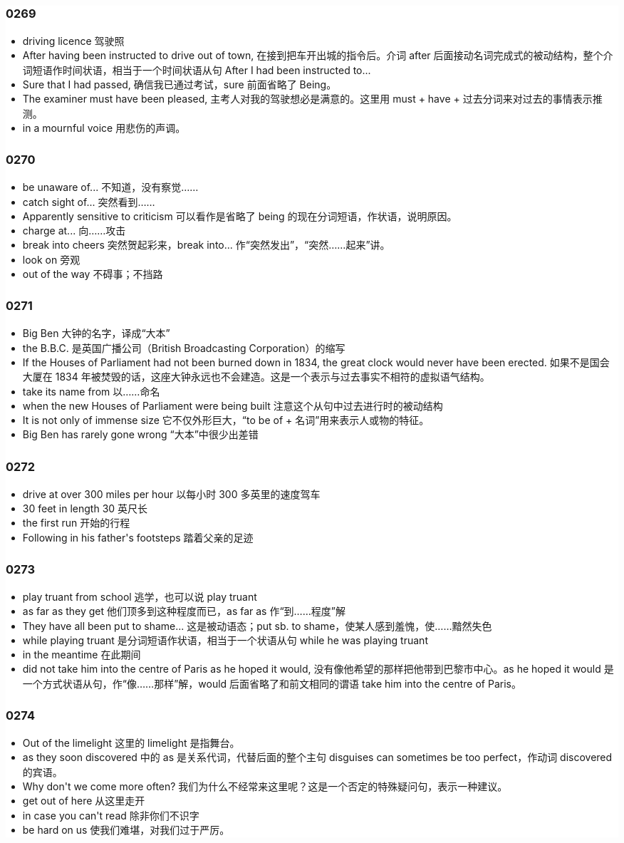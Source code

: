 ### 0269
* driving licence 驾驶照
* After having been instructed to drive out of town, 在接到把车开出城的指令后。介词 after 后面接动名词完成式的被动结构，整个介词短语作时间状语，相当于一个时间状语从句 After I had been instructed to...
* Sure that I had passed, 确信我已通过考试，sure 前面省略了 Being。
* The examiner must have been pleased, 主考人对我的驾驶想必是满意的。这里用 must + have + 过去分词来对过去的事情表示推测。
* in a mournful voice 用悲伤的声调。

### 0270
* be unaware of... 不知道，没有察觉……
* catch sight of... 突然看到……
* Apparently sensitive to criticism 可以看作是省略了 being 的现在分词短语，作状语，说明原因。
* charge at... 向……攻击
* break into cheers 突然贺起彩来，break into... 作“突然发出”，“突然……起来”讲。
* look on 旁观
* out of the way 不碍事；不挡路

### 0271
* Big Ben 大钟的名字，译成“大本”
* the B.B.C. 是英国广播公司（British Broadcasting Corporation）的缩写
* If the Houses of Parliament had not been burned down in 1834, the great clock would never have been erected. 如果不是国会大厦在 1834 年被焚毁的话，这座大钟永远也不会建造。这是一个表示与过去事实不相符的虚拟语气结构。
* take its name from 以……命名
* when the new Houses of Parliament were being built 注意这个从句中过去进行时的被动结构
* It is not only of immense size 它不仅外形巨大，“to be of + 名词”用来表示人或物的特征。
* Big Ben has rarely gone wrong “大本”中很少出差错

### 0272
* drive at over 300 miles per hour 以每小时 300 多英里的速度驾车
* 30 feet in length 30 英尺长
* the first run 开始的行程
* Following in his father's footsteps 踏着父亲的足迹

### 0273
* play truant from school 逃学，也可以说 play truant
* as far as they get 他们顶多到这种程度而已，as far as 作“到……程度”解
* They have all been put to shame... 这是被动语态；put sb. to shame，使某人感到羞愧，使……黯然失色
* while playing truant 是分词短语作状语，相当于一个状语从句 while he was playing truant
* in the meantime 在此期间
* did not take him into the centre of Paris as he hoped it would, 没有像他希望的那样把他带到巴黎市中心。as he hoped it would 是一个方式状语从句，作“像……那样”解，would 后面省略了和前文相同的谓语 take him into the centre of Paris。

### 0274
* Out of the limelight 这里的 limelight 是指舞台。
* as they soon discovered 中的 as 是关系代词，代替后面的整个主句 disguises can sometimes be too perfect，作动词 discovered 的宾语。
* Why don't we come more often? 我们为什么不经常来这里呢？这是一个否定的特殊疑问句，表示一种建议。
* get out of here 从这里走开
* in case you can't read 除非你们不识字
* be hard on us 使我们难堪，对我们过于严厉。
